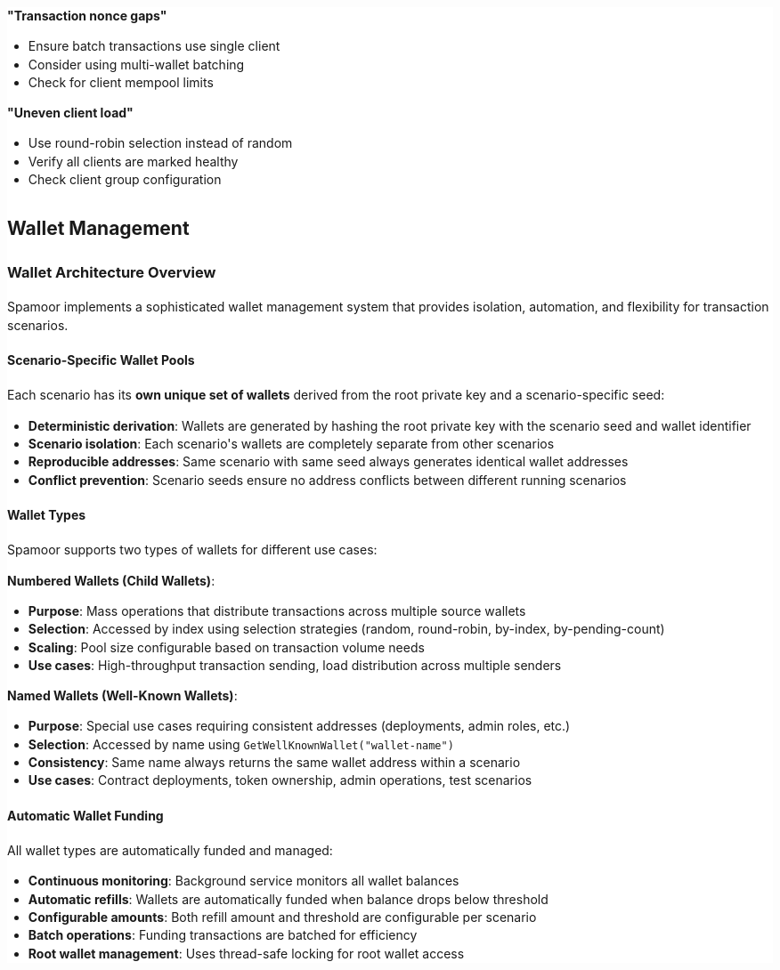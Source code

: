 **"Transaction nonce gaps"**
- Ensure batch transactions use single client
- Consider using multi-wallet batching
- Check for client mempool limits

**"Uneven client load"**
- Use round-robin selection instead of random
- Verify all clients are marked healthy
- Check client group configuration

## Wallet Management

### Wallet Architecture Overview

Spamoor implements a sophisticated wallet management system that provides isolation, automation, and flexibility for transaction scenarios.

#### Scenario-Specific Wallet Pools

Each scenario has its **own unique set of wallets** derived from the root private key and a scenario-specific seed:

- **Deterministic derivation**: Wallets are generated by hashing the root private key with the scenario seed and wallet identifier
- **Scenario isolation**: Each scenario's wallets are completely separate from other scenarios
- **Reproducible addresses**: Same scenario with same seed always generates identical wallet addresses
- **Conflict prevention**: Scenario seeds ensure no address conflicts between different running scenarios

#### Wallet Types

Spamoor supports two types of wallets for different use cases:

**Numbered Wallets (Child Wallets)**:
- **Purpose**: Mass operations that distribute transactions across multiple source wallets
- **Selection**: Accessed by index using selection strategies (random, round-robin, by-index, by-pending-count)
- **Scaling**: Pool size configurable based on transaction volume needs
- **Use cases**: High-throughput transaction sending, load distribution across multiple senders

**Named Wallets (Well-Known Wallets)**:
- **Purpose**: Special use cases requiring consistent addresses (deployments, admin roles, etc.)
- **Selection**: Accessed by name using `GetWellKnownWallet("wallet-name")`
- **Consistency**: Same name always returns the same wallet address within a scenario
- **Use cases**: Contract deployments, token ownership, admin operations, test scenarios

#### Automatic Wallet Funding

All wallet types are automatically funded and managed:

- **Continuous monitoring**: Background service monitors all wallet balances
- **Automatic refills**: Wallets are automatically funded when balance drops below threshold
- **Configurable amounts**: Both refill amount and threshold are configurable per scenario
- **Batch operations**: Funding transactions are batched for efficiency
- **Root wallet management**: Uses thread-safe locking for root wallet access
